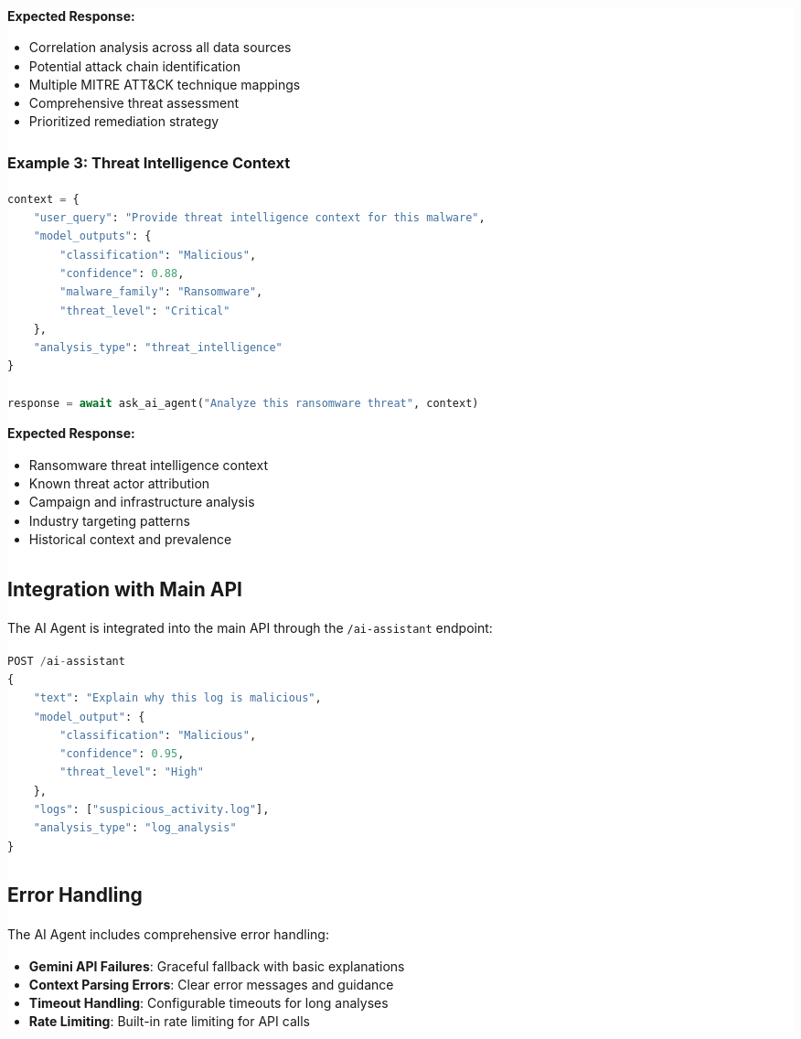 **Expected Response:**
- Correlation analysis across all data sources
- Potential attack chain identification
- Multiple MITRE ATT&CK technique mappings
- Comprehensive threat assessment
- Prioritized remediation strategy

### Example 3: Threat Intelligence Context
```python
context = {
    "user_query": "Provide threat intelligence context for this malware",
    "model_outputs": {
        "classification": "Malicious",
        "confidence": 0.88,
        "malware_family": "Ransomware",
        "threat_level": "Critical"
    },
    "analysis_type": "threat_intelligence"
}

response = await ask_ai_agent("Analyze this ransomware threat", context)
```

**Expected Response:**
- Ransomware threat intelligence context
- Known threat actor attribution
- Campaign and infrastructure analysis
- Industry targeting patterns
- Historical context and prevalence

## Integration with Main API

The AI Agent is integrated into the main API through the `/ai-assistant` endpoint:

```python
POST /ai-assistant
{
    "text": "Explain why this log is malicious",
    "model_output": {
        "classification": "Malicious",
        "confidence": 0.95,
        "threat_level": "High"
    },
    "logs": ["suspicious_activity.log"],
    "analysis_type": "log_analysis"
}
```

## Error Handling

The AI Agent includes comprehensive error handling:

- **Gemini API Failures**: Graceful fallback with basic explanations
- **Context Parsing Errors**: Clear error messages and guidance
- **Timeout Handling**: Configurable timeouts for long analyses
- **Rate Limiting**: Built-in rate limiting for API calls
